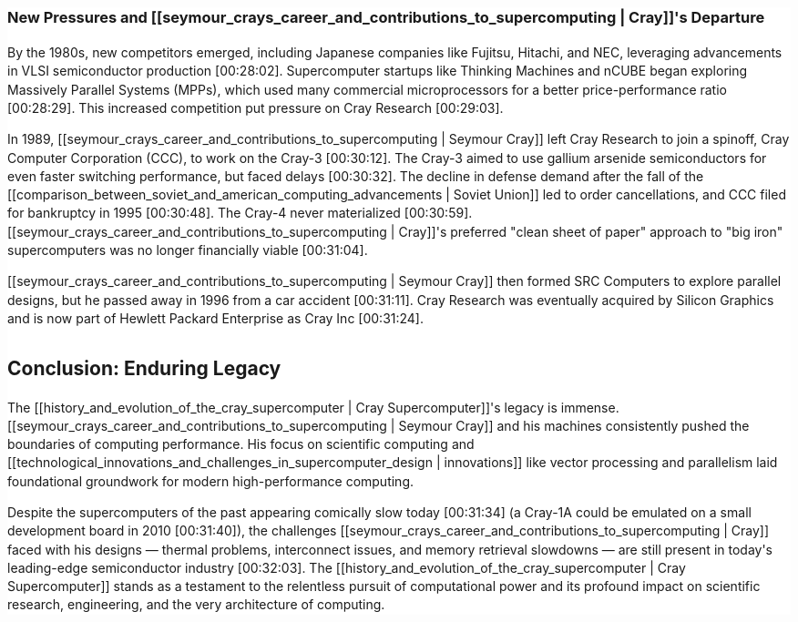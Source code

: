 ### New Pressures and [[seymour_crays_career_and_contributions_to_supercomputing | Cray]]'s Departure
By the 1980s, new competitors emerged, including Japanese companies like Fujitsu, Hitachi, and NEC, leveraging advancements in VLSI semiconductor production <a class="yt-timestamp" data-t="00:28:02">[00:28:02]</a>. Supercomputer startups like Thinking Machines and nCUBE began exploring Massively Parallel Systems (MPPs), which used many commercial microprocessors for a better price-performance ratio <a class="yt-timestamp" data-t="00:28:29">[00:28:29]</a>. This increased competition put pressure on Cray Research <a class="yt-timestamp" data-t="00:29:03">[00:29:03]</a>.

In 1989, [[seymour_crays_career_and_contributions_to_supercomputing | Seymour Cray]] left Cray Research to join a spinoff, Cray Computer Corporation (CCC), to work on the Cray-3 <a class="yt-timestamp" data-t="00:30:12">[00:30:12]</a>. The Cray-3 aimed to use gallium arsenide semiconductors for even faster switching performance, but faced delays <a class="yt-timestamp" data-t="00:30:32">[00:30:32]</a>. The decline in defense demand after the fall of the [[comparison_between_soviet_and_american_computing_advancements | Soviet Union]] led to order cancellations, and CCC filed for bankruptcy in 1995 <a class="yt-timestamp" data-t="00:30:48">[00:30:48]</a>. The Cray-4 never materialized <a class="yt-timestamp" data-t="00:30:59">[00:30:59]</a>. [[seymour_crays_career_and_contributions_to_supercomputing | Cray]]'s preferred "clean sheet of paper" approach to "big iron" supercomputers was no longer financially viable <a class="yt-timestamp" data-t="00:31:04">[00:31:04]</a>.

[[seymour_crays_career_and_contributions_to_supercomputing | Seymour Cray]] then formed SRC Computers to explore parallel designs, but he passed away in 1996 from a car accident <a class="yt-timestamp" data-t="00:31:11">[00:31:11]</a>. Cray Research was eventually acquired by Silicon Graphics and is now part of Hewlett Packard Enterprise as Cray Inc <a class="yt-timestamp" data-t="00:31:24">[00:31:24]</a>.

## Conclusion: Enduring Legacy
The [[history_and_evolution_of_the_cray_supercomputer | Cray Supercomputer]]'s legacy is immense. [[seymour_crays_career_and_contributions_to_supercomputing | Seymour Cray]] and his machines consistently pushed the boundaries of computing performance. His focus on scientific computing and [[technological_innovations_and_challenges_in_supercomputer_design | innovations]] like vector processing and parallelism laid foundational groundwork for modern high-performance computing.

Despite the supercomputers of the past appearing comically slow today <a class="yt-timestamp" data-t="00:31:34">[00:31:34]</a> (a Cray-1A could be emulated on a small development board in 2010 <a class="yt-timestamp" data-t="00:31:40">[00:31:40]</a>), the challenges [[seymour_crays_career_and_contributions_to_supercomputing | Cray]] faced with his designs — thermal problems, interconnect issues, and memory retrieval slowdowns — are still present in today's leading-edge semiconductor industry <a class="yt-timestamp" data-t="00:32:03">[00:32:03]</a>. The [[history_and_evolution_of_the_cray_supercomputer | Cray Supercomputer]] stands as a testament to the relentless pursuit of computational power and its profound impact on scientific research, engineering, and the very architecture of computing.